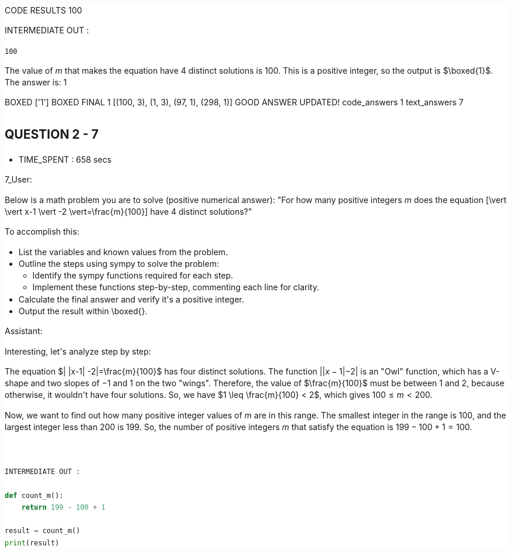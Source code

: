 CODE RESULTS 100

INTERMEDIATE OUT :
```output
100
```
The value of $m$ that makes the equation have 4 distinct solutions is 100. This is a positive integer, so the output is $\boxed{1}$.
The answer is: 1

BOXED ['1']
BOXED FINAL 1
[(100, 3), (1, 3), (97, 1), (298, 1)]
GOOD ANSWER UPDATED!
code_answers 1 text_answers 7



## QUESTION 2 - 7 
- TIME_SPENT : 658 secs

7_User:

Below is a math problem you are to solve (positive numerical answer):
"For how many positive integers $m$ does the equation \[\vert \vert x-1 \vert -2 \vert=\frac{m}{100}\] have $4$ distinct solutions?"

To accomplish this:
- List the variables and known values from the problem.
- Outline the steps using sympy to solve the problem:
  * Identify the sympy functions required for each step.
  * Implement these functions step-by-step, commenting each line for clarity.
- Calculate the final answer and verify it's a positive integer.
- Output the result within \boxed{}.

Assistant:

Interesting, let's analyze step by step:



The equation $| |x-1| -2|=\frac{m}{100}$ has four distinct solutions. The function $| |x-1| -2|$ is an "Owl" function, which has a V-shape and two slopes of $-1$ and $1$ on the two "wings". Therefore, the value of $\frac{m}{100}$ must be between $1$ and $2$, because otherwise, it wouldn't have four solutions. So, we have $1 \leq \frac{m}{100} < 2$, which gives $100 \leq m < 200$.

Now, we want to find out how many positive integer values of $m$ are in this range. The smallest integer in the range is $100$, and the largest integer less than $200$ is $199$. So, the number of positive integers $m$ that satisfy the equation is $199 - 100 + 1 = 100$.

```python


INTERMEDIATE OUT :

def count_m():
    return 199 - 100 + 1

result = count_m()
print(result)
```
